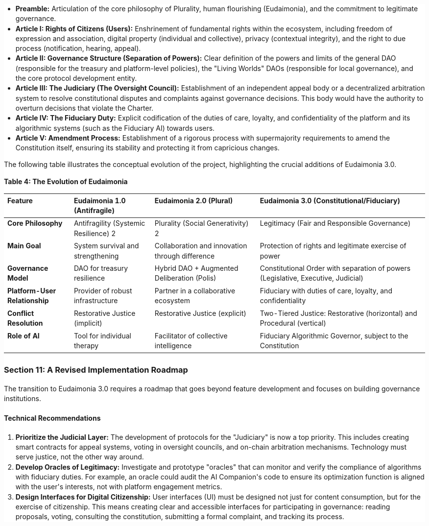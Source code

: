 * **Preamble:** Articulation of the core philosophy of Plurality, human flourishing (Eudaimonia), and the commitment to legitimate governance.  
* **Article I: Rights of Citizens (Users):** Enshrinement of fundamental rights within the ecosystem, including freedom of expression and association, digital property (individual and collective), privacy (contextual integrity), and the right to due process (notification, hearing, appeal).  
* **Article II: Governance Structure (Separation of Powers):** Clear definition of the powers and limits of the general DAO (responsible for the treasury and platform-level policies), the "Living Worlds" DAOs (responsible for local governance), and the core protocol development entity.  
* **Article III: The Judiciary (The Oversight Council):** Establishment of an independent appeal body or a decentralized arbitration system to resolve constitutional disputes and complaints against governance decisions. This body would have the authority to overturn decisions that violate the Charter.  
* **Article IV: The Fiduciary Duty:** Explicit codification of the duties of care, loyalty, and confidentiality of the platform and its algorithmic systems (such as the Fiduciary AI) towards users.  
* **Article V: Amendment Process:** Establishment of a rigorous process with supermajority requirements to amend the Constitution itself, ensuring its stability and protecting it from capricious changes.

The following table illustrates the conceptual evolution of the project, highlighting the crucial additions of Eudaimonia 3.0.

**Table 4: The Evolution of Eudaimonia**

| Feature | Eudaimonia 1.0 (Antifragile) | Eudaimonia 2.0 (Plural) | Eudaimonia 3.0 (Constitutional/Fiduciary) |
| :---- | :---- | :---- | :---- |
| **Core Philosophy** | Antifragility (Systemic Resilience) 2 | Plurality (Social Generativity) 2 | Legitimacy (Fair and Responsible Governance) |
| **Main Goal** | System survival and strengthening | Collaboration and innovation through difference | Protection of rights and legitimate exercise of power |
| **Governance Model** | DAO for treasury resilience | Hybrid DAO \+ Augmented Deliberation (Polis) | Constitutional Order with separation of powers (Legislative, Executive, Judicial) |
| **Platform-User Relationship** | Provider of robust infrastructure | Partner in a collaborative ecosystem | Fiduciary with duties of care, loyalty, and confidentiality |
| **Conflict Resolution** | Restorative Justice (implicit) | Restorative Justice (explicit) | Two-Tiered Justice: Restorative (horizontal) and Procedural (vertical) |
| **Role of AI** | Tool for individual therapy | Facilitator of collective intelligence | Fiduciary Algorithmic Governor, subject to the Constitution |

### **Section 11: A Revised Implementation Roadmap**

The transition to Eudaimonia 3.0 requires a roadmap that goes beyond feature development and focuses on building governance institutions.

#### **Technical Recommendations**

1. **Prioritize the Judicial Layer:** The development of protocols for the "Judiciary" is now a top priority. This includes creating smart contracts for appeal systems, voting in oversight councils, and on-chain arbitration mechanisms. Technology must serve justice, not the other way around.  
2. **Develop Oracles of Legitimacy:** Investigate and prototype "oracles" that can monitor and verify the compliance of algorithms with fiduciary duties. For example, an oracle could audit the AI Companion's code to ensure its optimization function is aligned with the user's interests, not with platform engagement metrics.  
3. **Design Interfaces for Digital Citizenship:** User interfaces (UI) must be designed not just for content consumption, but for the exercise of citizenship. This means creating clear and accessible interfaces for participating in governance: reading proposals, voting, consulting the constitution, submitting a formal complaint, and tracking its process.
